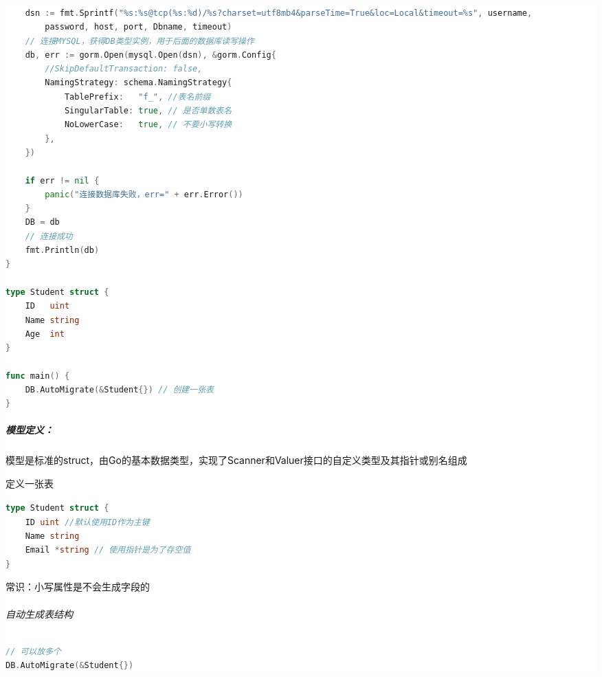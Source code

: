 ```go
	dsn := fmt.Sprintf("%s:%s@tcp(%s:%d)/%s?charset=utf8mb4&parseTime=True&loc=Local&timeout=%s", username,
		password, host, port, Dbname, timeout)
	// 连接MYSQL，获得DB类型实例，用于后面的数据库读写操作
	db, err := gorm.Open(mysql.Open(dsn), &gorm.Config{
		//SkipDefaultTransaction: false,
		NamingStrategy: schema.NamingStrategy{
			TablePrefix:   "f_", //表名前缀
			SingularTable: true, // 是否单数表名
			NoLowerCase:   true, // 不要小写转换
		},
	})

	if err != nil {
		panic("连接数据库失败，err=" + err.Error())
	}
	DB = db
	// 连接成功
	fmt.Println(db)
}

type Student struct {
	ID   uint
	Name string
	Age  int
}

func main() {
	DB.AutoMigrate(&Student{}) // 创建一张表
}
```

##### 模型定义：

模型是标准的struct，由Go的基本数据类型，实现了Scanner和Valuer接口的自定义类型及其指针或别名组成

定义一张表

```go
type Student struct {
	ID uint //默认使用ID作为主键
    Name string
    Email *string // 使用指针是为了存空值
}
```

常识：小写属性是不会生成字段的

###### 自动生成表结构

```go
// 可以放多个
DB.AutoMigrate(&Student{})
```
